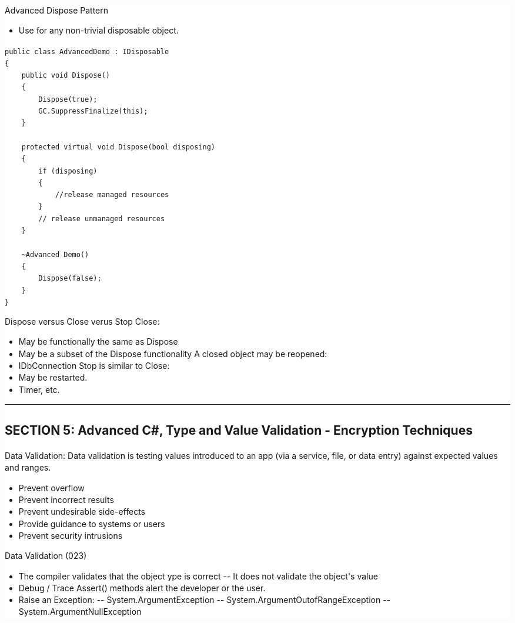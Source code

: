 Advanced Dispose Pattern
- Use for any non-trivial disposable object.

~~~~
public class AdvancedDemo : IDisposable
{
    public void Dispose()
    {
        Dispose(true);
        GC.SuppressFinalize(this);
    }
    
    protected virtual void Dispose(bool disposing)
    {
        if (disposing)
        {
            //release managed resources
        }
        // release unmanaged resources
    }

    ~Advanced Demo()
    {
        Dispose(false);
    }
}
~~~~

Dispose versus Close verus Stop
Close:
- May be functionally the same as Dispose
- May be a subset of the Dispose functionality
A closed object may be reopened:
- IDbConnection
Stop is similar to Close:
- May be restarted.
- Timer, etc.

------------------------------
SECTION 5: Advanced C#, Type and Value Validation - Encryption Techniques
------------------------------
Data Validation: Data validation is testing values introduced to an app (via a service, file, or data entry) against expected values and ranges.
- Prevent overflow
- Prevent incorrect results
- Prevent undesirable side-effects
- Provide guidance to systems or users
- Prevent security intrusions 

Data Validation (023)
- The compiler validates that the object ype is correct
-- It does not validate the object's value
- Debug / Trace Assert() methods alert the developer or the user.
- Raise an Exception:
-- System.ArgumentException
-- System.ArgumentOutofRangeException
-- System.ArgumentNullException

